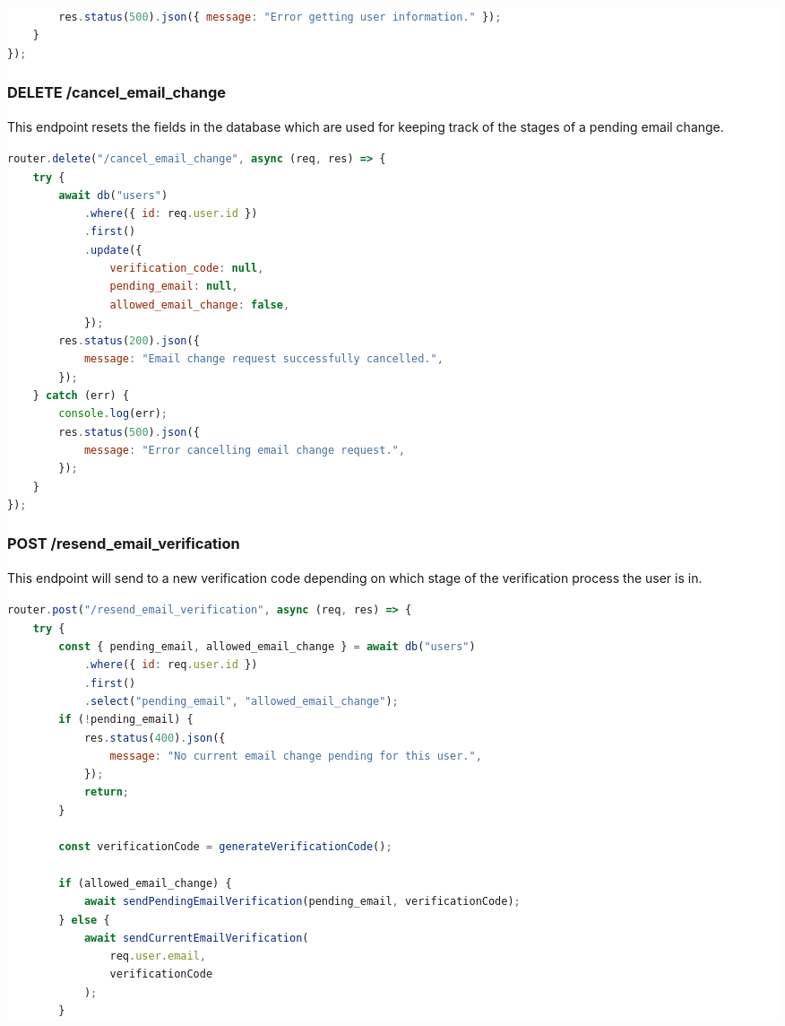 ```javascript
        res.status(500).json({ message: "Error getting user information." });
    }
});
```

<a id="cancel-email-change"></a>

### DELETE /cancel_email_change

This endpoint resets the fields in the database which are used for keeping track of the stages of a pending email change.

```javascript
router.delete("/cancel_email_change", async (req, res) => {
    try {
        await db("users")
            .where({ id: req.user.id })
            .first()
            .update({
                verification_code: null,
                pending_email: null,
                allowed_email_change: false,
            });
        res.status(200).json({
            message: "Email change request successfully cancelled.",
        });
    } catch (err) {
        console.log(err);
        res.status(500).json({
            message: "Error cancelling email change request.",
        });
    }
});
```

<a id="resend-email-verification"></a>

### POST /resend_email_verification

This endpoint will send to a new verification code depending on which stage of the verification process the user is in.

```javascript
router.post("/resend_email_verification", async (req, res) => {
    try {
        const { pending_email, allowed_email_change } = await db("users")
            .where({ id: req.user.id })
            .first()
            .select("pending_email", "allowed_email_change");
        if (!pending_email) {
            res.status(400).json({
                message: "No current email change pending for this user.",
            });
            return;
        }

        const verificationCode = generateVerificationCode();

        if (allowed_email_change) {
            await sendPendingEmailVerification(pending_email, verificationCode);
        } else {
            await sendCurrentEmailVerification(
                req.user.email,
                verificationCode
            );
        }
```